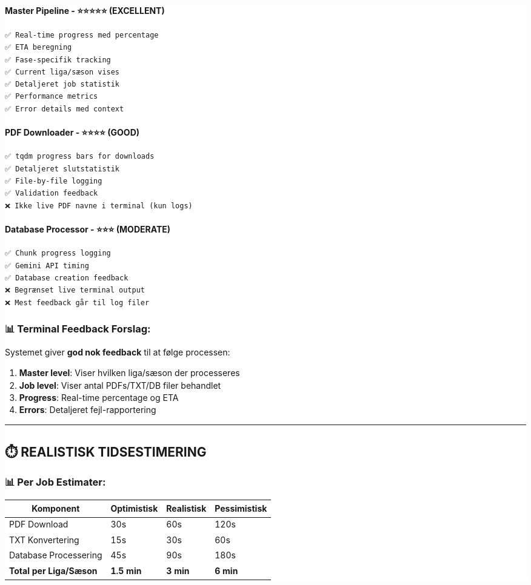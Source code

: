 #### **Master Pipeline** - ⭐⭐⭐⭐⭐ (EXCELLENT)
```
✅ Real-time progress med percentage
✅ ETA beregning 
✅ Fase-specifik tracking
✅ Current liga/sæson vises
✅ Detaljeret job statistik
✅ Performance metrics
✅ Error details med context
```

#### **PDF Downloader** - ⭐⭐⭐⭐ (GOOD)
```
✅ tqdm progress bars for downloads
✅ Detaljeret slutstatistik
✅ File-by-file logging
✅ Validation feedback
❌ Ikke live PDF navne i terminal (kun logs)
```

#### **Database Processor** - ⭐⭐⭐ (MODERATE)
```
✅ Chunk progress logging
✅ Gemini API timing
✅ Database creation feedback
❌ Begrænset live terminal output
❌ Mest feedback går til log filer
```

### 📊 **Terminal Feedback Forslag:**

Systemet giver **god nok feedback** til at følge processen:

1. **Master level**: Viser hvilken liga/sæson der processeres
2. **Job level**: Viser antal PDFs/TXT/DB filer behandlet
3. **Progress**: Real-time percentage og ETA
4. **Errors**: Detaljeret fejl-rapportering

---

## ⏱️ REALISTISK TIDSESTIMERING

### 📊 **Per Job Estimater:**

| Komponent | Optimistisk | Realistisk | Pessimistisk |
|-----------|-------------|------------|--------------|
| PDF Download | 30s | 60s | 120s |
| TXT Konvertering | 15s | 30s | 60s |
| Database Processering | 45s | 90s | 180s |
| **Total per Liga/Sæson** | **1.5 min** | **3 min** | **6 min** |
